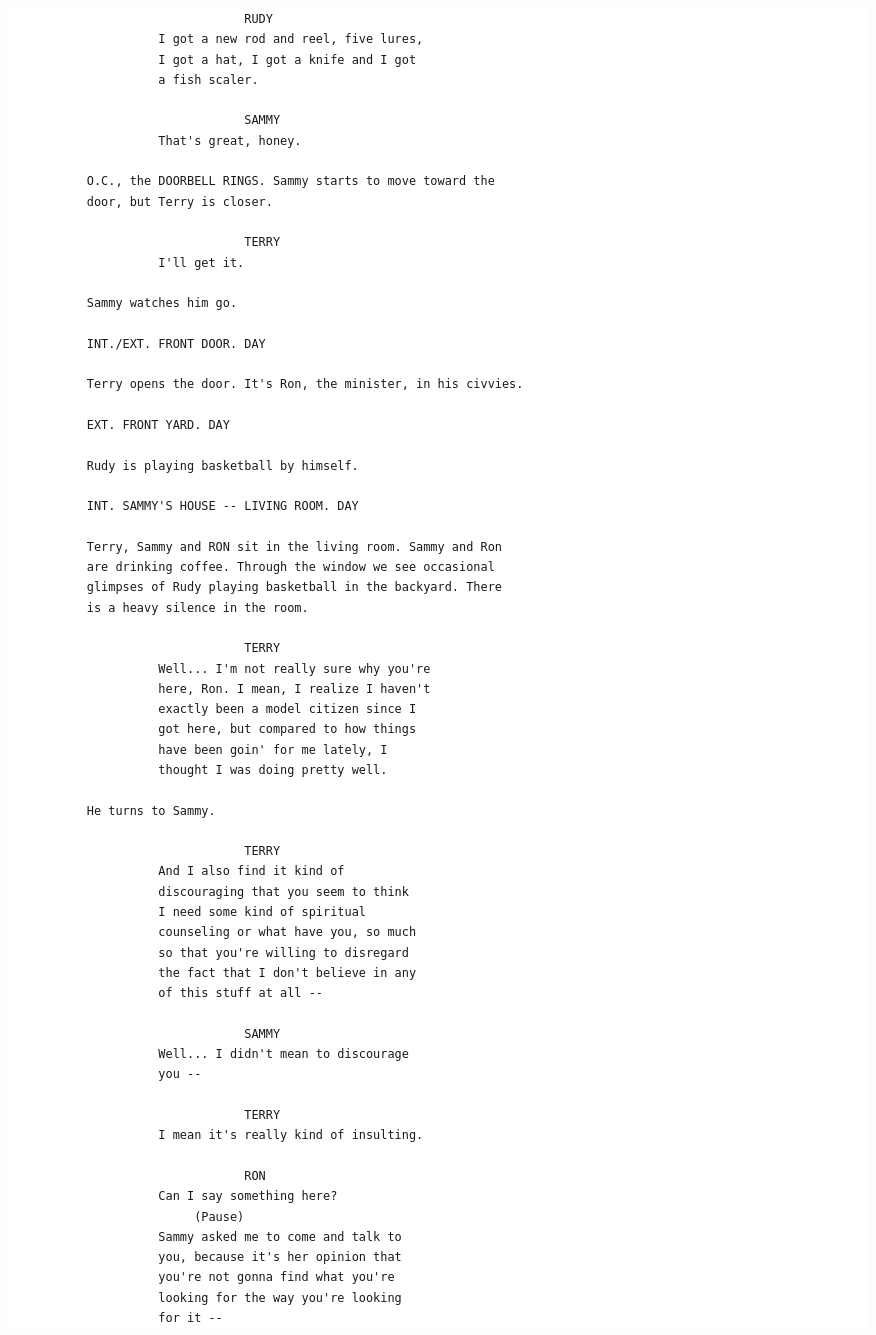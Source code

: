                                      RUDY
                         I got a new rod and reel, five lures, 
                         I got a hat, I got a knife and I got 
                         a fish scaler.

                                     SAMMY
                         That's great, honey.

               O.C., the DOORBELL RINGS. Sammy starts to move toward the 
               door, but Terry is closer.

                                     TERRY
                         I'll get it.

               Sammy watches him go.

               INT./EXT. FRONT DOOR. DAY

               Terry opens the door. It's Ron, the minister, in his civvies.

               EXT. FRONT YARD. DAY

               Rudy is playing basketball by himself.

               INT. SAMMY'S HOUSE -- LIVING ROOM. DAY

               Terry, Sammy and RON sit in the living room. Sammy and Ron 
               are drinking coffee. Through the window we see occasional 
               glimpses of Rudy playing basketball in the backyard. There 
               is a heavy silence in the room.

                                     TERRY
                         Well... I'm not really sure why you're 
                         here, Ron. I mean, I realize I haven't 
                         exactly been a model citizen since I 
                         got here, but compared to how things 
                         have been goin' for me lately, I 
                         thought I was doing pretty well.

               He turns to Sammy.

                                     TERRY
                         And I also find it kind of 
                         discouraging that you seem to think 
                         I need some kind of spiritual 
                         counseling or what have you, so much 
                         so that you're willing to disregard 
                         the fact that I don't believe in any 
                         of this stuff at all --

                                     SAMMY
                         Well... I didn't mean to discourage 
                         you --

                                     TERRY
                         I mean it's really kind of insulting.

                                     RON
                         Can I say something here?
                              (Pause)
                         Sammy asked me to come and talk to 
                         you, because it's her opinion that 
                         you're not gonna find what you're 
                         looking for the way you're looking 
                         for it --
